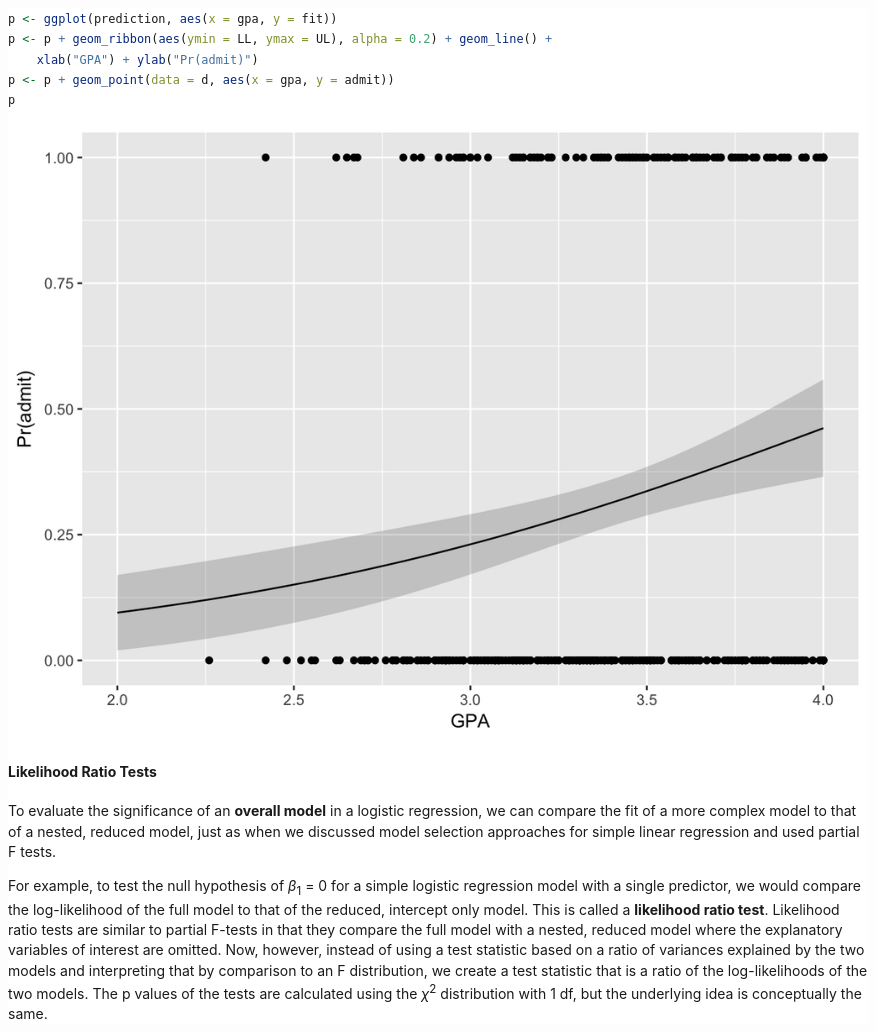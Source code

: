 
``` r
p <- ggplot(prediction, aes(x = gpa, y = fit))
p <- p + geom_ribbon(aes(ymin = LL, ymax = UL), alpha = 0.2) + geom_line() + 
    xlab("GPA") + ylab("Pr(admit)")
p <- p + geom_point(data = d, aes(x = gpa, y = admit))
p
```

![](img/unnamed-chunk-9-1.png)

#### Likelihood Ratio Tests

To evaluate the significance of an **overall model** in a logistic regression, we can compare the fit of a more complex model to that of a nested, reduced model, just as when we discussed model selection approaches for simple linear regression and used partial F tests.

For example, to test the null hypothesis of *β*<sub>1</sub> = 0 for a simple logistic regression model with a single predictor, we would compare the log-likelihood of the full model to that of the reduced, intercept only model. This is called a **likelihood ratio test**. Likelihood ratio tests are similar to partial F-tests in that they compare the full model with a nested, reduced model where the explanatory variables of interest are omitted. Now, however, instead of using a test statistic based on a ratio of variances explained by the two models and interpreting that by comparison to an F distribution, we create a test statistic that is a ratio of the log-likelihoods of the two models. The p values of the tests are calculated using the *χ*<sup>2</sup> distribution with 1 df, but the underlying idea is conceptually the same.
